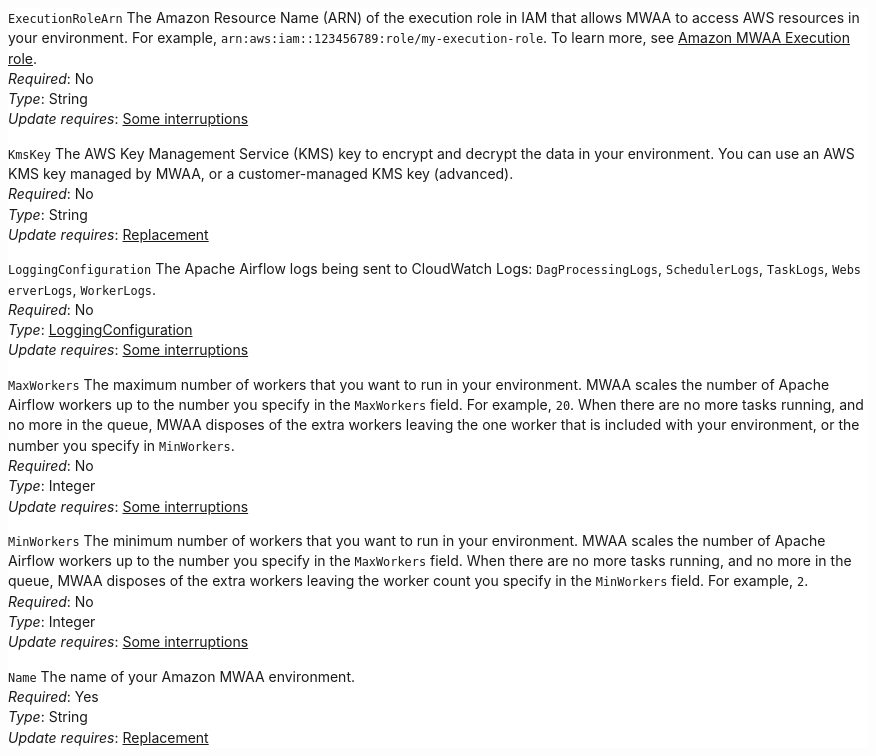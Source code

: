`ExecutionRoleArn`  <a name="cfn-mwaa-environment-executionrolearn"></a>
The Amazon Resource Name \(ARN\) of the execution role in IAM that allows MWAA to access AWS resources in your environment\. For example, `arn:aws:iam::123456789:role/my-execution-role`\. To learn more, see [Amazon MWAA Execution role](https://docs.aws.amazon.com/mwaa/latest/userguide/mwaa-create-role.html)\.  
*Required*: No  
*Type*: String  
*Update requires*: [Some interruptions](https://docs.aws.amazon.com/AWSCloudFormation/latest/UserGuide/using-cfn-updating-stacks-update-behaviors.html#update-some-interrupt)

`KmsKey`  <a name="cfn-mwaa-environment-kmskey"></a>
The AWS Key Management Service \(KMS\) key to encrypt and decrypt the data in your environment\. You can use an AWS KMS key managed by MWAA, or a customer\-managed KMS key \(advanced\)\.  
*Required*: No  
*Type*: String  
*Update requires*: [Replacement](https://docs.aws.amazon.com/AWSCloudFormation/latest/UserGuide/using-cfn-updating-stacks-update-behaviors.html#update-replacement)

`LoggingConfiguration`  <a name="cfn-mwaa-environment-loggingconfiguration"></a>
The Apache Airflow logs being sent to CloudWatch Logs: `DagProcessingLogs`, `SchedulerLogs`, `TaskLogs`, `WebserverLogs`, `WorkerLogs`\.  
*Required*: No  
*Type*: [LoggingConfiguration](aws-properties-mwaa-environment-loggingconfiguration.md)  
*Update requires*: [Some interruptions](https://docs.aws.amazon.com/AWSCloudFormation/latest/UserGuide/using-cfn-updating-stacks-update-behaviors.html#update-some-interrupt)

`MaxWorkers`  <a name="cfn-mwaa-environment-maxworkers"></a>
The maximum number of workers that you want to run in your environment\. MWAA scales the number of Apache Airflow workers up to the number you specify in the `MaxWorkers` field\. For example, `20`\. When there are no more tasks running, and no more in the queue, MWAA disposes of the extra workers leaving the one worker that is included with your environment, or the number you specify in `MinWorkers`\.  
*Required*: No  
*Type*: Integer  
*Update requires*: [Some interruptions](https://docs.aws.amazon.com/AWSCloudFormation/latest/UserGuide/using-cfn-updating-stacks-update-behaviors.html#update-some-interrupt)

`MinWorkers`  <a name="cfn-mwaa-environment-minworkers"></a>
The minimum number of workers that you want to run in your environment\. MWAA scales the number of Apache Airflow workers up to the number you specify in the `MaxWorkers` field\. When there are no more tasks running, and no more in the queue, MWAA disposes of the extra workers leaving the worker count you specify in the `MinWorkers` field\. For example, `2`\.  
*Required*: No  
*Type*: Integer  
*Update requires*: [Some interruptions](https://docs.aws.amazon.com/AWSCloudFormation/latest/UserGuide/using-cfn-updating-stacks-update-behaviors.html#update-some-interrupt)

`Name`  <a name="cfn-mwaa-environment-name"></a>
The name of your Amazon MWAA environment\.  
*Required*: Yes  
*Type*: String  
*Update requires*: [Replacement](https://docs.aws.amazon.com/AWSCloudFormation/latest/UserGuide/using-cfn-updating-stacks-update-behaviors.html#update-replacement)
